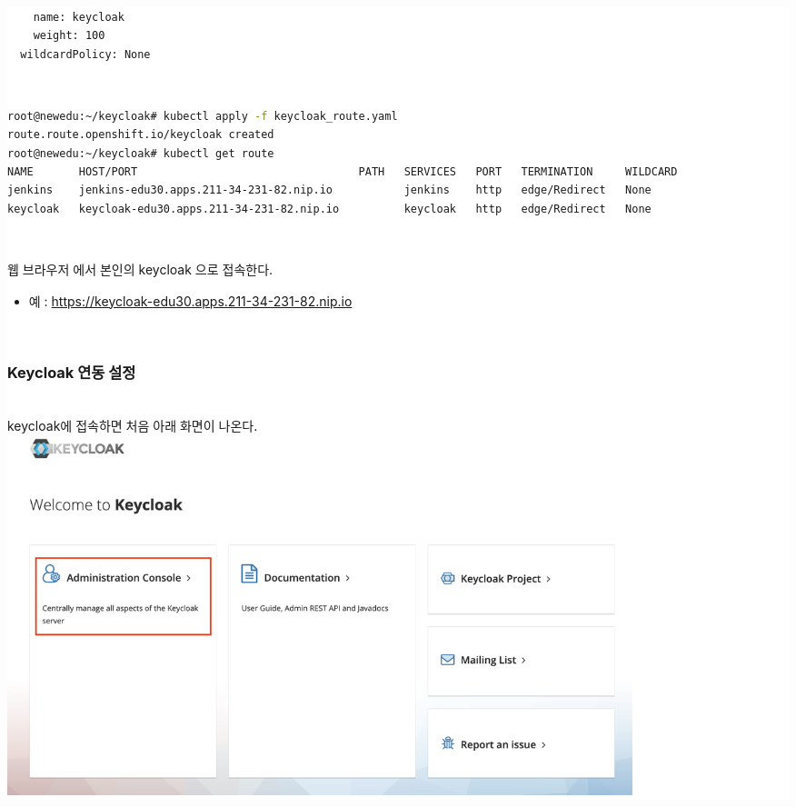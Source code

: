 ```bash
    name: keycloak
    weight: 100
  wildcardPolicy: None
```  

<br/>

```bash
root@newedu:~/keycloak# kubectl apply -f keycloak_route.yaml
route.route.openshift.io/keycloak created
root@newedu:~/keycloak# kubectl get route
NAME       HOST/PORT                                  PATH   SERVICES   PORT   TERMINATION     WILDCARD
jenkins    jenkins-edu30.apps.211-34-231-82.nip.io           jenkins    http   edge/Redirect   None
keycloak   keycloak-edu30.apps.211-34-231-82.nip.io          keycloak   http   edge/Redirect   None
```  

<br/>


웹 브라우저 에서 본인의 keycloak 으로 접속한다.   
- 예 : https://keycloak-edu30.apps.211-34-231-82.nip.io



<br/>

### Keycloak 연동 설정

<br/>
keycloak에 접속하면 처음 아래 화면이 나온다.  

<img src="./assets/keycloak2.png" style="width: 80%; height: auto;"/>  

